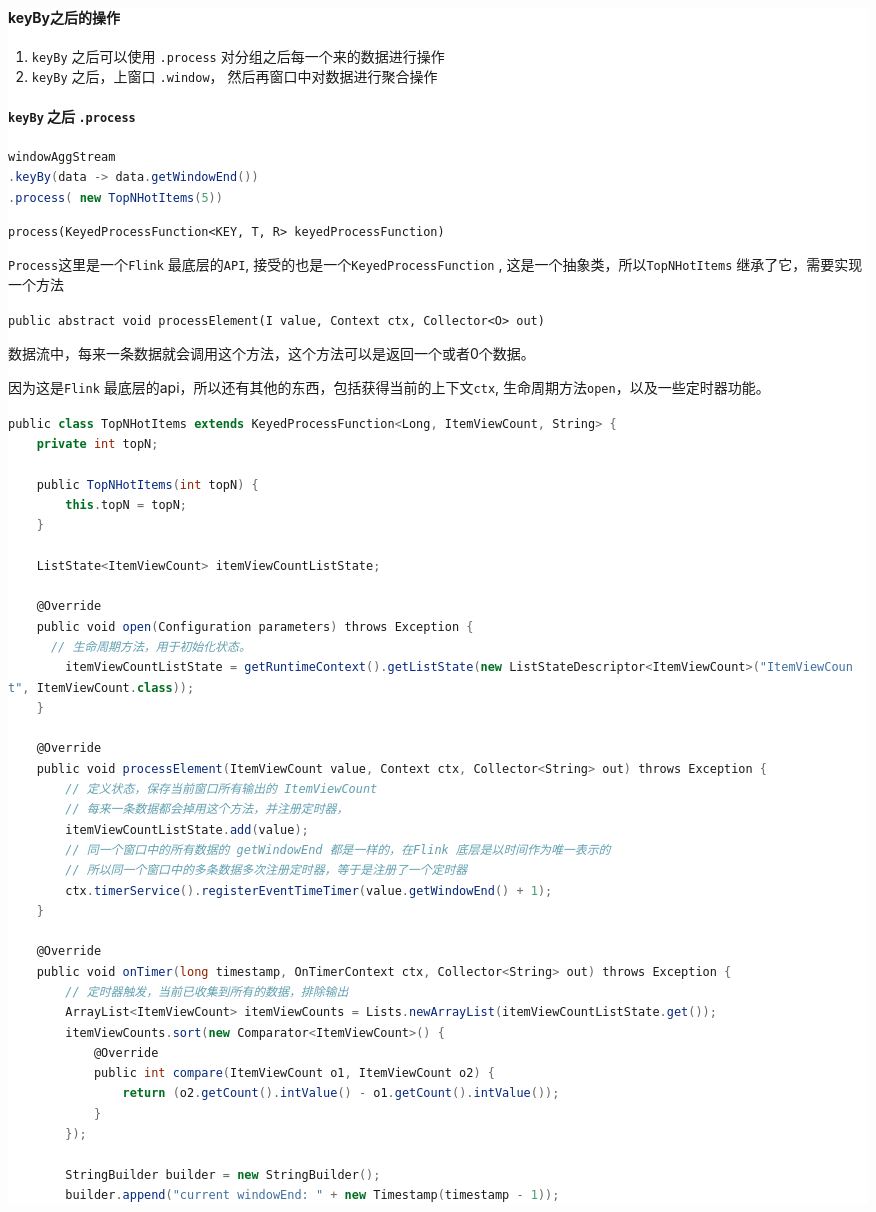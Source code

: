 #### keyBy之后的操作

1. `keyBy` 之后可以使用 `.process` 对分组之后每一个来的数据进行操作
2. `keyBy` 之后，上窗口 `.window`， 然后再窗口中对数据进行聚合操作



#### `keyBy` 之后 `.process`

```scala
windowAggStream
.keyBy(data -> data.getWindowEnd())
.process( new TopNHotItems(5))
```

`process(KeyedProcessFunction<KEY, T, R> keyedProcessFunction)`

`Process`这里是一个`Flink` 最底层的`API`, 接受的也是一个`KeyedProcessFunction` , 这是一个抽象类，所以`TopNHotItems` 继承了它，需要实现一个方法

`public abstract void processElement(I value, Context ctx, Collector<O> out) `

数据流中，每来一条数据就会调用这个方法，这个方法可以是返回一个或者0个数据。

因为这是`Flink` 最底层的api，所以还有其他的东西，包括获得当前的上下文`ctx`, 生命周期方法`open`，以及一些定时器功能。

```scala
public class TopNHotItems extends KeyedProcessFunction<Long, ItemViewCount, String> {
    private int topN;

    public TopNHotItems(int topN) {
        this.topN = topN;
    }

    ListState<ItemViewCount> itemViewCountListState;

    @Override
    public void open(Configuration parameters) throws Exception {
      // 生命周期方法，用于初始化状态。
        itemViewCountListState = getRuntimeContext().getListState(new ListStateDescriptor<ItemViewCount>("ItemViewCount", ItemViewCount.class));
    }

    @Override
    public void processElement(ItemViewCount value, Context ctx, Collector<String> out) throws Exception {
        // 定义状态，保存当前窗口所有输出的 ItemViewCount
        // 每来一条数据都会掉用这个方法，并注册定时器，
        itemViewCountListState.add(value);
        // 同一个窗口中的所有数据的 getWindowEnd 都是一样的，在Flink 底层是以时间作为唯一表示的
        // 所以同一个窗口中的多条数据多次注册定时器，等于是注册了一个定时器
        ctx.timerService().registerEventTimeTimer(value.getWindowEnd() + 1);
    }

    @Override
    public void onTimer(long timestamp, OnTimerContext ctx, Collector<String> out) throws Exception {
        // 定时器触发，当前已收集到所有的数据，排除输出
        ArrayList<ItemViewCount> itemViewCounts = Lists.newArrayList(itemViewCountListState.get());
        itemViewCounts.sort(new Comparator<ItemViewCount>() {
            @Override
            public int compare(ItemViewCount o1, ItemViewCount o2) {
                return (o2.getCount().intValue() - o1.getCount().intValue());
            }
        });

        StringBuilder builder = new StringBuilder();
        builder.append("current windowEnd: " + new Timestamp(timestamp - 1));
```